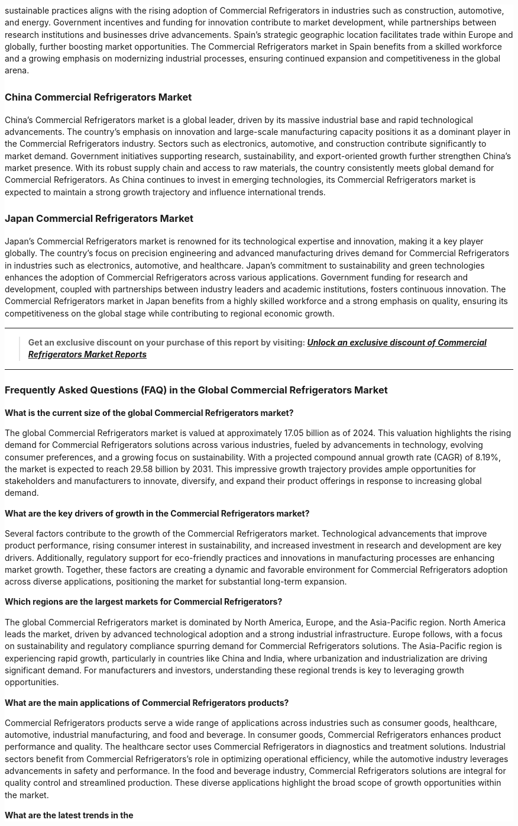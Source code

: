 sustainable practices aligns with the rising adoption of Commercial Refrigerators in industries such as construction, automotive, and energy. Government incentives and funding for innovation contribute to market development, while partnerships between research institutions and businesses drive advancements. Spain&rsquo;s strategic geographic location facilitates trade within Europe and globally, further boosting market opportunities. The Commercial Refrigerators market in Spain benefits from a skilled workforce and a growing emphasis on modernizing industrial processes, ensuring continued expansion and competitiveness in the global arena.</p><h3>China Commercial Refrigerators Market</h3><p>China&rsquo;s Commercial Refrigerators market is a global leader, driven by its massive industrial base and rapid technological advancements. The country&rsquo;s emphasis on innovation and large-scale manufacturing capacity positions it as a dominant player in the Commercial Refrigerators industry. Sectors such as electronics, automotive, and construction contribute significantly to market demand. Government initiatives supporting research, sustainability, and export-oriented growth further strengthen China&rsquo;s market presence. With its robust supply chain and access to raw materials, the country consistently meets global demand for Commercial Refrigerators. As China continues to invest in emerging technologies, its Commercial Refrigerators market is expected to maintain a strong growth trajectory and influence international trends.</p><h3>Japan Commercial Refrigerators Market</h3><p>Japan&rsquo;s Commercial Refrigerators market is renowned for its technological expertise and innovation, making it a key player globally. The country&rsquo;s focus on precision engineering and advanced manufacturing drives demand for Commercial Refrigerators in industries such as electronics, automotive, and healthcare. Japan&rsquo;s commitment to sustainability and green technologies enhances the adoption of Commercial Refrigerators across various applications. Government funding for research and development, coupled with partnerships between industry leaders and academic institutions, fosters continuous innovation. The Commercial Refrigerators market in Japan benefits from a highly skilled workforce and a strong emphasis on quality, ensuring its competitiveness on the global stage while contributing to regional economic growth.</p><hr /><blockquote><p><strong>Get an exclusive discount on your purchase of this report by visiting: <em><a href="://marketresearchpulse.com/ask-for-discount/119780?utm_source=Github&amp;utm_medium=029">Unlock an exclusive discount of Commercial Refrigerators Market Reports</a></em>&nbsp;</strong></p></blockquote><hr /><h3>Frequently Asked Questions (FAQ) in the Global Commercial Refrigerators Market</h3><p><strong>What is the current size of the global Commercial Refrigerators market?</strong></p><p>The global Commercial Refrigerators market is valued at approximately 17.05 billion as of 2024. This valuation highlights the rising demand for Commercial Refrigerators solutions across various industries, fueled by advancements in technology, evolving consumer preferences, and a growing focus on sustainability. With a projected compound annual growth rate (CAGR) of 8.19%, the market is expected to reach 29.58 billion by 2031. This impressive growth trajectory provides ample opportunities for stakeholders and manufacturers to innovate, diversify, and expand their product offerings in response to increasing global demand.</p><p><strong>What are the key drivers of growth in the Commercial Refrigerators market?</strong></p><p>Several factors contribute to the growth of the Commercial Refrigerators market. Technological advancements that improve product performance, rising consumer interest in sustainability, and increased investment in research and development are key drivers. Additionally, regulatory support for eco-friendly practices and innovations in manufacturing processes are enhancing market growth. Together, these factors are creating a dynamic and favorable environment for Commercial Refrigerators adoption across diverse applications, positioning the market for substantial long-term expansion.</p><p><strong>Which regions are the largest markets for Commercial Refrigerators?</strong></p><p>The global Commercial Refrigerators market is dominated by North America, Europe, and the Asia-Pacific region. North America leads the market, driven by advanced technological adoption and a strong industrial infrastructure. Europe follows, with a focus on sustainability and regulatory compliance spurring demand for Commercial Refrigerators solutions. The Asia-Pacific region is experiencing rapid growth, particularly in countries like China and India, where urbanization and industrialization are driving significant demand. For manufacturers and investors, understanding these regional trends is key to leveraging growth opportunities.</p><p><strong>What are the main applications of Commercial Refrigerators products?</strong></p><p>Commercial Refrigerators products serve a wide range of applications across industries such as consumer goods, healthcare, automotive, industrial manufacturing, and food and beverage. In consumer goods, Commercial Refrigerators enhances product performance and quality. The healthcare sector uses Commercial Refrigerators in diagnostics and treatment solutions. Industrial sectors benefit from Commercial Refrigerators&rsquo;s role in optimizing operational efficiency, while the automotive industry leverages advancements in safety and performance. In the food and beverage industry, Commercial Refrigerators solutions are integral for quality control and streamlined production. These diverse applications highlight the broad scope of growth opportunities within the market.</p><p><strong>What are the latest trends in the